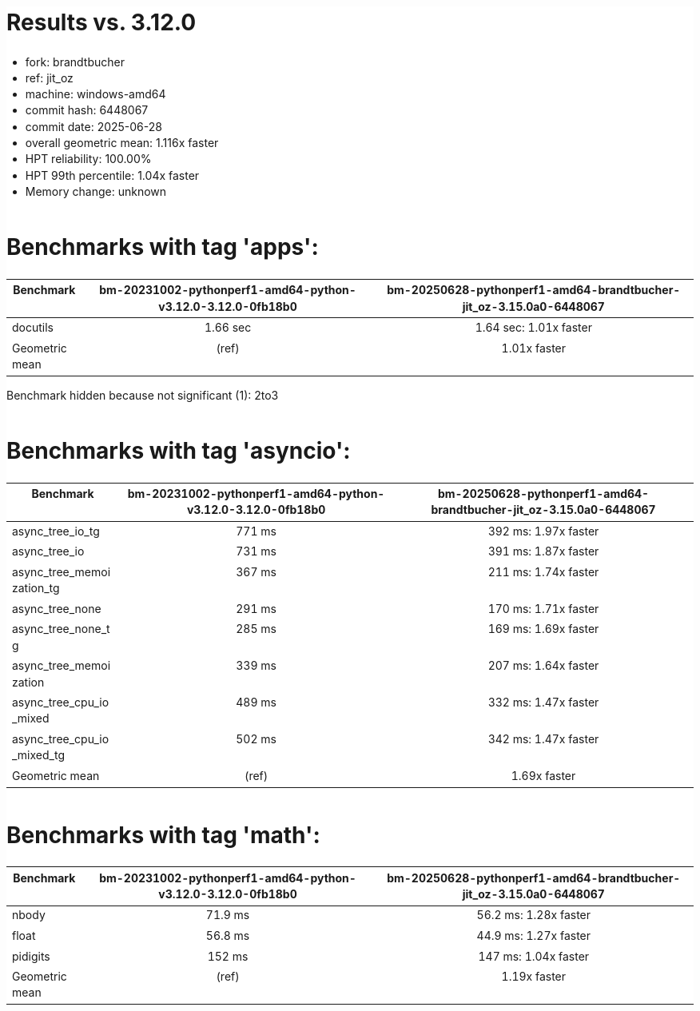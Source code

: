 # Results vs. 3.12.0

- fork: brandtbucher
- ref: jit_oz
- machine: windows-amd64
- commit hash: 6448067
- commit date: 2025-06-28
- overall geometric mean: 1.116x faster
- HPT reliability: 100.00%
- HPT 99th percentile: 1.04x faster
- Memory change: unknown

Benchmarks with tag 'apps':
===========================

| Benchmark      | bm-20231002-pythonperf1-amd64-python-v3.12.0-3.12.0-0fb18b0 | bm-20250628-pythonperf1-amd64-brandtbucher-jit_oz-3.15.0a0-6448067 |
|----------------|:-----------------------------------------------------------:|:------------------------------------------------------------------:|
| docutils       | 1.66 sec                                                    | 1.64 sec: 1.01x faster                                             |
| Geometric mean | (ref)                                                       | 1.01x faster                                                       |

Benchmark hidden because not significant (1): 2to3

Benchmarks with tag 'asyncio':
==============================

| Benchmark                  | bm-20231002-pythonperf1-amd64-python-v3.12.0-3.12.0-0fb18b0 | bm-20250628-pythonperf1-amd64-brandtbucher-jit_oz-3.15.0a0-6448067 |
|----------------------------|:-----------------------------------------------------------:|:------------------------------------------------------------------:|
| async_tree_io_tg           | 771 ms                                                      | 392 ms: 1.97x faster                                               |
| async_tree_io              | 731 ms                                                      | 391 ms: 1.87x faster                                               |
| async_tree_memoization_tg  | 367 ms                                                      | 211 ms: 1.74x faster                                               |
| async_tree_none            | 291 ms                                                      | 170 ms: 1.71x faster                                               |
| async_tree_none_tg         | 285 ms                                                      | 169 ms: 1.69x faster                                               |
| async_tree_memoization     | 339 ms                                                      | 207 ms: 1.64x faster                                               |
| async_tree_cpu_io_mixed    | 489 ms                                                      | 332 ms: 1.47x faster                                               |
| async_tree_cpu_io_mixed_tg | 502 ms                                                      | 342 ms: 1.47x faster                                               |
| Geometric mean             | (ref)                                                       | 1.69x faster                                                       |

Benchmarks with tag 'math':
===========================

| Benchmark      | bm-20231002-pythonperf1-amd64-python-v3.12.0-3.12.0-0fb18b0 | bm-20250628-pythonperf1-amd64-brandtbucher-jit_oz-3.15.0a0-6448067 |
|----------------|:-----------------------------------------------------------:|:------------------------------------------------------------------:|
| nbody          | 71.9 ms                                                     | 56.2 ms: 1.28x faster                                              |
| float          | 56.8 ms                                                     | 44.9 ms: 1.27x faster                                              |
| pidigits       | 152 ms                                                      | 147 ms: 1.04x faster                                               |
| Geometric mean | (ref)                                                       | 1.19x faster                                                       |
